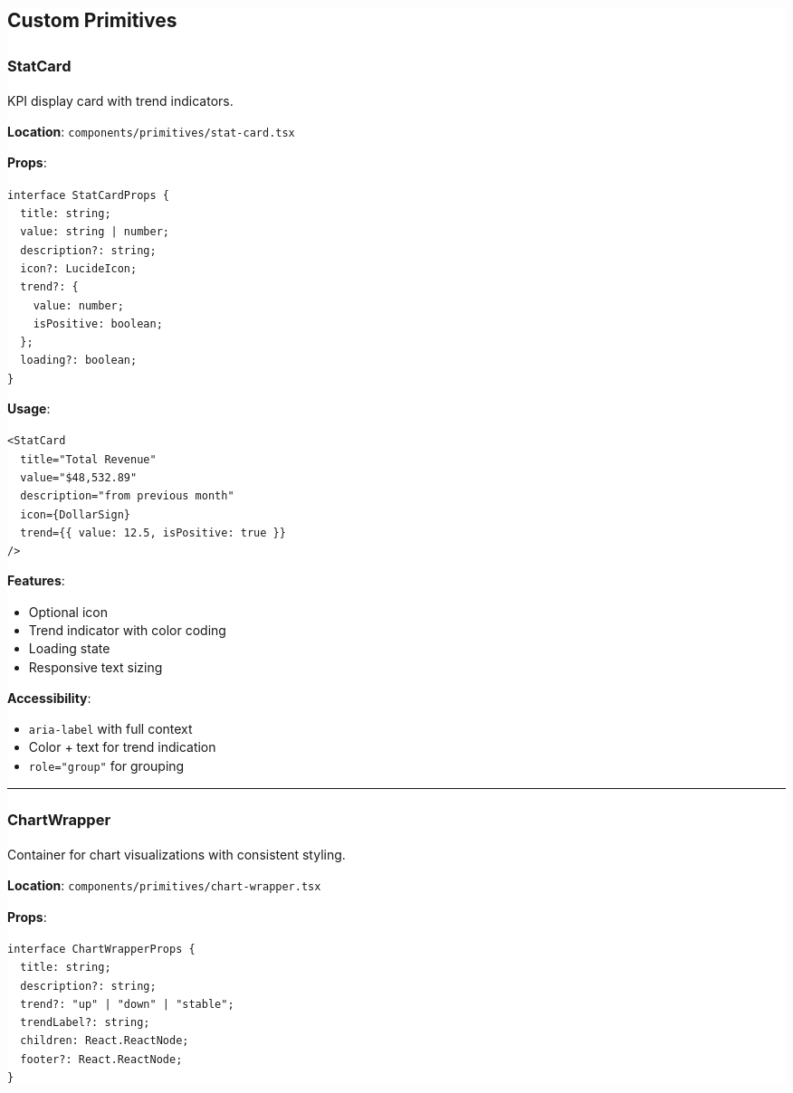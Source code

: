
## Custom Primitives

### StatCard
KPI display card with trend indicators.

**Location**: `components/primitives/stat-card.tsx`

**Props**:
```tsx
interface StatCardProps {
  title: string;
  value: string | number;
  description?: string;
  icon?: LucideIcon;
  trend?: {
    value: number;
    isPositive: boolean;
  };
  loading?: boolean;
}
```

**Usage**:
```tsx
<StatCard
  title="Total Revenue"
  value="$48,532.89"
  description="from previous month"
  icon={DollarSign}
  trend={{ value: 12.5, isPositive: true }}
/>
```

**Features**:
- Optional icon
- Trend indicator with color coding
- Loading state
- Responsive text sizing

**Accessibility**:
- `aria-label` with full context
- Color + text for trend indication
- `role="group"` for grouping

---

### ChartWrapper
Container for chart visualizations with consistent styling.

**Location**: `components/primitives/chart-wrapper.tsx`

**Props**:
```tsx
interface ChartWrapperProps {
  title: string;
  description?: string;
  trend?: "up" | "down" | "stable";
  trendLabel?: string;
  children: React.ReactNode;
  footer?: React.ReactNode;
}
```
